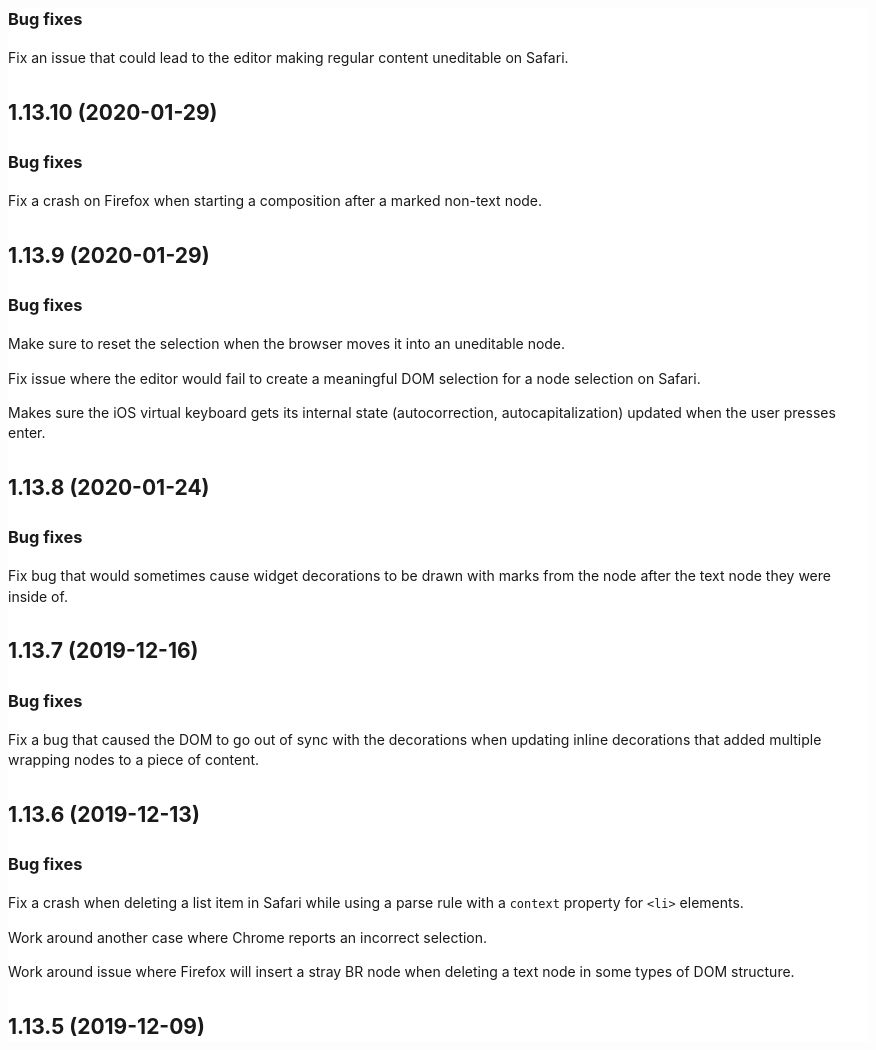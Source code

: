 ### Bug fixes

Fix an issue that could lead to the editor making regular content uneditable on Safari.

## 1.13.10 (2020-01-29)

### Bug fixes

Fix a crash on Firefox when starting a composition after a marked non-text node.

## 1.13.9 (2020-01-29)

### Bug fixes

Make sure to reset the selection when the browser moves it into an uneditable node.

Fix issue where the editor would fail to create a meaningful DOM selection for a node selection on Safari.

Makes sure the iOS virtual keyboard gets its internal state (autocorrection, autocapitalization) updated when the user presses enter.

## 1.13.8 (2020-01-24)

### Bug fixes

Fix bug that would sometimes cause widget decorations to be drawn with marks from the node after the text node they were inside of.

## 1.13.7 (2019-12-16)

### Bug fixes

Fix a bug that caused the DOM to go out of sync with the decorations when updating inline decorations that added multiple wrapping nodes to a piece of content.

## 1.13.6 (2019-12-13)

### Bug fixes

Fix a crash when deleting a list item in Safari while using a parse rule with a `context` property for `<li>` elements.

Work around another case where Chrome reports an incorrect selection.

Work around issue where Firefox will insert a stray BR node when deleting a text node in some types of DOM structure.

## 1.13.5 (2019-12-09)
